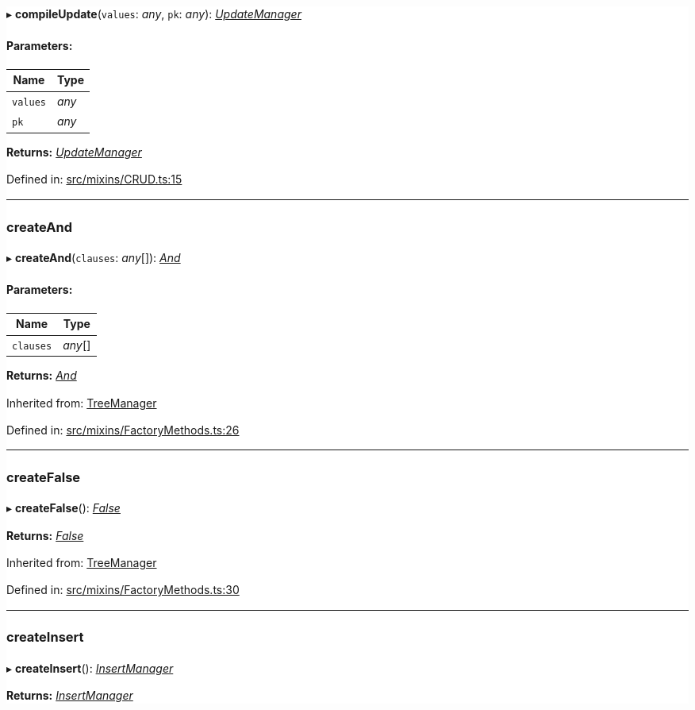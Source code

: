 ▸ **compileUpdate**(`values`: _any_, `pk`: _any_):
[_UpdateManager_](managers.updatemanager.md)

#### Parameters:

| Name     | Type  |
| -------- | ----- |
| `values` | _any_ |
| `pk`     | _any_ |

**Returns:** [_UpdateManager_](managers.updatemanager.md)

Defined in:
[src/mixins/CRUD.ts:15](https://github.com/sequeljs/ast/blob/8de61b1/src/mixins/CRUD.ts#L15)

---

### createAnd

▸ **createAnd**(`clauses`: _any_[]): [_And_](nodes.and.md)

#### Parameters:

| Name      | Type    |
| --------- | ------- |
| `clauses` | _any_[] |

**Returns:** [_And_](nodes.and.md)

Inherited from: [TreeManager](managers.treemanager.md)

Defined in:
[src/mixins/FactoryMethods.ts:26](https://github.com/sequeljs/ast/blob/8de61b1/src/mixins/FactoryMethods.ts#L26)

---

### createFalse

▸ **createFalse**(): [_False_](nodes.false.md)

**Returns:** [_False_](nodes.false.md)

Inherited from: [TreeManager](managers.treemanager.md)

Defined in:
[src/mixins/FactoryMethods.ts:30](https://github.com/sequeljs/ast/blob/8de61b1/src/mixins/FactoryMethods.ts#L30)

---

### createInsert

▸ **createInsert**(): [_InsertManager_](managers.insertmanager.md)

**Returns:** [_InsertManager_](managers.insertmanager.md)
